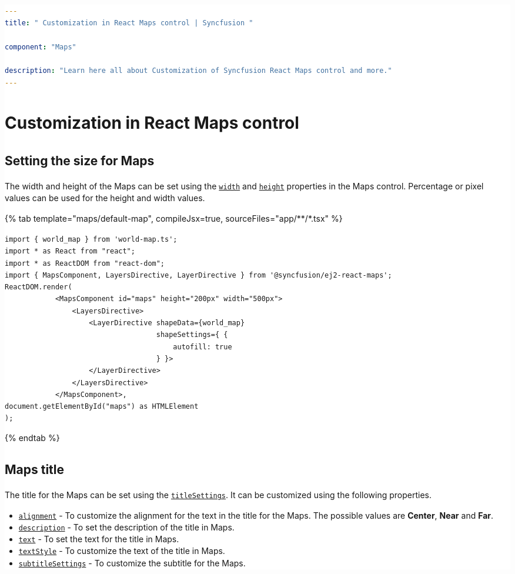 ```yaml
---
title: " Customization in React Maps control | Syncfusion "

component: "Maps"

description: "Learn here all about Customization of Syncfusion React Maps control and more."
---
```


# Customization in React Maps control

## Setting the size for Maps

The width and height of the Maps can be set using the [`width`](../api/maps/mapsModel/#width) and [`height`](../api/maps/mapsModel/#height) properties in the Maps control. Percentage or pixel values can be used for the height and width values.

{% tab template="maps/default-map", compileJsx=true, sourceFiles="app/**/*.tsx" %}

```tsx
import { world_map } from 'world-map.ts';
import * as React from "react";
import * as ReactDOM from "react-dom";
import { MapsComponent, LayersDirective, LayerDirective } from '@syncfusion/ej2-react-maps';
ReactDOM.render(
            <MapsComponent id="maps" height="200px" width="500px">
                <LayersDirective>
                    <LayerDirective shapeData={world_map}
                                    shapeSettings={ {
                                        autofill: true
                                    } }>
                    </LayerDirective>
                </LayersDirective>
            </MapsComponent>,
document.getElementById("maps") as HTMLElement
);

```

{% endtab %}

## Maps title

The title for the Maps can be set using the [`titleSettings`](../api/maps/titleSettingsModel). It can be customized using the following properties.

* [`alignment`](../api/maps/titleSettingsModel/#alignment) - To customize the alignment for the text in the title for the Maps. The possible values are **Center**, **Near** and **Far**.
* [`description`](../api/maps/titleSettingsModel/#description) - To set the description of the title in Maps.
* [`text`](../api/maps/titleSettingsModel/#text) - To set the text for the title in Maps.
* [`textStyle`](../api/maps/titleSettingsModel/#textstyle) - To customize the text of the title in Maps.
* [`subtitleSettings`](../api/maps/titleSettingsModel/#subtitlesettings) - To customize the subtitle for the Maps.
